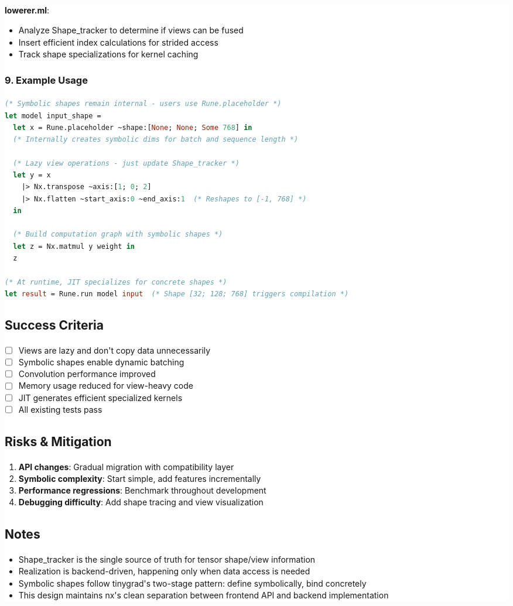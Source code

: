 **lowerer.ml**:
- Analyze Shape_tracker to determine if views can be fused
- Insert efficient index calculations for strided access
- Track shape specializations for kernel caching

### 9. Example Usage

```ocaml
(* Symbolic shapes remain internal - users use Rune.placeholder *)
let model input_shape =
  let x = Rune.placeholder ~shape:[None; None; Some 768] in
  (* Internally creates symbolic dims for batch and sequence length *)
  
  (* Lazy view operations - just update Shape_tracker *)
  let y = x 
    |> Nx.transpose ~axis:[1; 0; 2]  
    |> Nx.flatten ~start_axis:0 ~end_axis:1  (* Reshapes to [-1, 768] *)
  in
  
  (* Build computation graph with symbolic shapes *)
  let z = Nx.matmul y weight in
  z

(* At runtime, JIT specializes for concrete shapes *)
let result = Rune.run model input  (* Shape [32; 128; 768] triggers compilation *)
```

## Success Criteria

- [ ] Views are lazy and don't copy data unnecessarily
- [ ] Symbolic shapes enable dynamic batching
- [ ] Convolution performance improved
- [ ] Memory usage reduced for view-heavy code
- [ ] JIT generates efficient specialized kernels
- [ ] All existing tests pass

## Risks & Mitigation

1. **API changes**: Gradual migration with compatibility layer
2. **Symbolic complexity**: Start simple, add features incrementally  
3. **Performance regressions**: Benchmark throughout development
4. **Debugging difficulty**: Add shape tracing and view visualization

## Notes

- Shape_tracker is the single source of truth for tensor shape/view information
- Realization is backend-driven, happening only when data access is needed
- Symbolic shapes follow tinygrad's two-stage pattern: define symbolically, bind concretely
- This design maintains nx's clean separation between frontend API and backend implementation